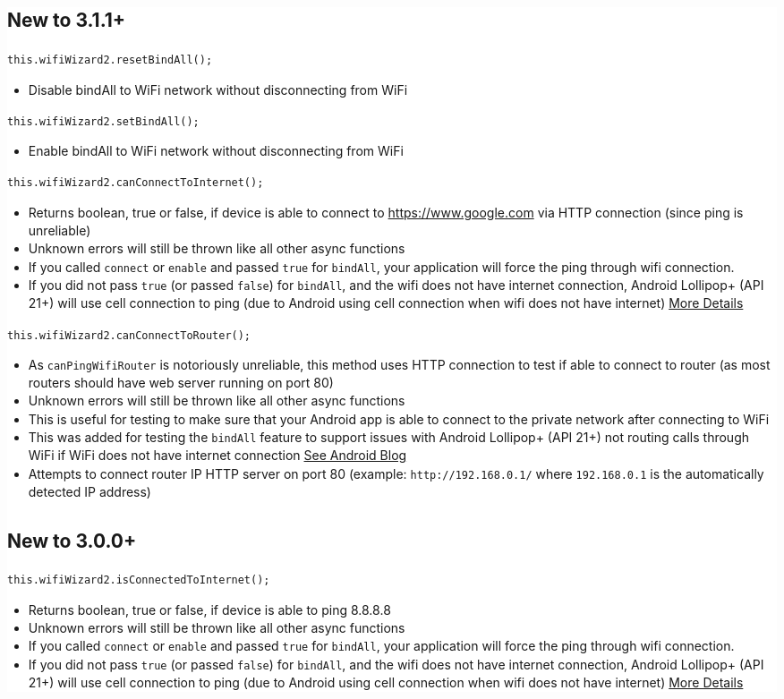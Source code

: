 ## New to 3.1.1+

```tsx
this.wifiWizard2.resetBindAll();
```

- Disable bindAll to WiFi network without disconnecting from WiFi

```tsx
this.wifiWizard2.setBindAll();
```

- Enable bindAll to WiFi network without disconnecting from WiFi

```tsx
this.wifiWizard2.canConnectToInternet();
```

- Returns boolean, true or false, if device is able to connect to https://www.google.com via HTTP connection (since ping is unreliable)
- Unknown errors will still be thrown like all other async functions
- If you called `connect` or `enable` and passed `true` for `bindAll`, your application will force the ping through wifi connection.
- If you did not pass `true` (or passed `false`) for `bindAll`, and the wifi does not have internet connection, Android Lollipop+ (API 21+) will use cell connection to ping (due to Android using cell connection when wifi does not have internet) [More Details](https://android-developers.googleblog.com/2016/07/connecting-your-app-to-wi-fi-device.html)

```tsx
this.wifiWizard2.canConnectToRouter();
```

- As `canPingWifiRouter` is notoriously unreliable, this method uses HTTP connection to test if able to connect to router (as most routers should have web server running on port 80)
- Unknown errors will still be thrown like all other async functions
- This is useful for testing to make sure that your Android app is able to connect to the private network after connecting to WiFi
- This was added for testing the `bindAll` feature to support issues with Android Lollipop+ (API 21+) not routing calls through WiFi if WiFi does not have internet connection [See Android Blog](https://android-developers.googleblog.com/2016/07/connecting-your-app-to-wi-fi-device.html)
- Attempts to connect router IP HTTP server on port 80 (example: `http://192.168.0.1/` where `192.168.0.1` is the automatically detected IP address)

## New to 3.0.0+

```tsx
this.wifiWizard2.isConnectedToInternet();
```

- Returns boolean, true or false, if device is able to ping 8.8.8.8
- Unknown errors will still be thrown like all other async functions
- If you called `connect` or `enable` and passed `true` for `bindAll`, your application will force the ping through wifi connection.
- If you did not pass `true` (or passed `false`) for `bindAll`, and the wifi does not have internet connection, Android Lollipop+ (API 21+) will use cell connection to ping (due to Android using cell connection when wifi does not have internet) [More Details](https://android-developers.googleblog.com/2016/07/connecting-your-app-to-wi-fi-device.html)
